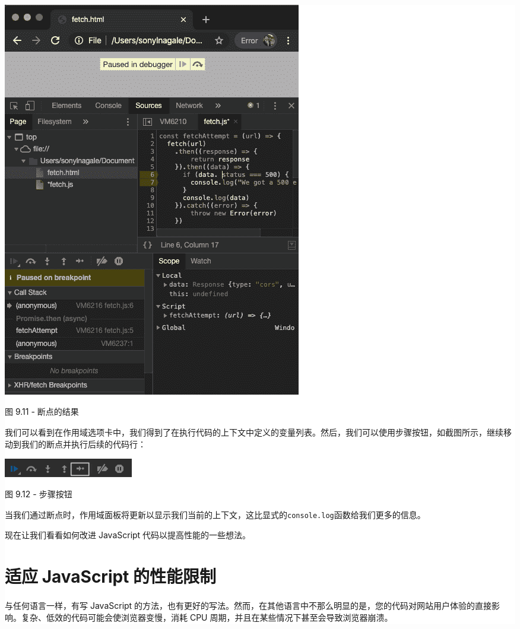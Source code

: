 ![](img/94a2092e-2886-47e6-95b1-64569f3d69ad.png)

图 9.11 - 断点的结果

我们可以看到在作用域选项卡中，我们得到了在执行代码的上下文中定义的变量列表。然后，我们可以使用步骤按钮，如截图所示，继续移动到我们的断点并执行后续的代码行：

![](img/4f193063-65a3-4dc1-a12c-b71bf1e23a1c.png)

图 9.12 - 步骤按钮

当我们通过断点时，作用域面板将更新以显示我们当前的上下文，这比显式的`console.log`函数给我们更多的信息。

现在让我们看看如何改进 JavaScript 代码以提高性能的一些想法。

# 适应 JavaScript 的性能限制

与任何语言一样，有写 JavaScript 的方法，也有更好的写法。然而，在其他语言中不那么明显的是，您的代码对网站用户体验的直接影响。复杂、低效的代码可能会使浏览器变慢，消耗 CPU 周期，并且在某些情况下甚至会导致浏览器崩溃。
